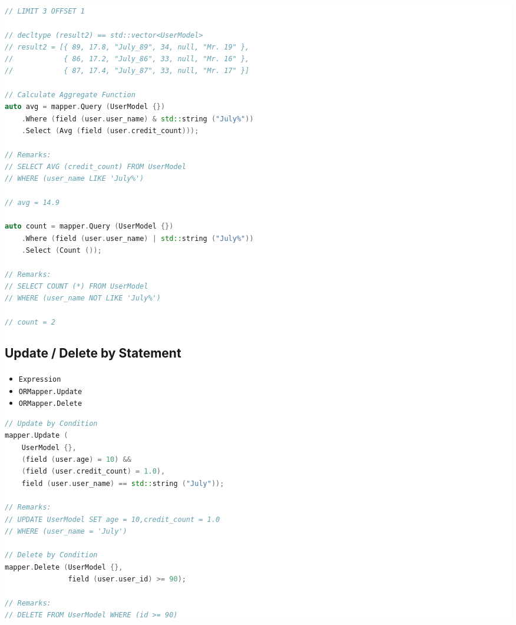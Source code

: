 ``` cpp
// LIMIT 3 OFFSET 1

// decltype (result2) == std::vector<UserModel>
// result2 = [{ 89, 17.8, "July_89", 34, null, "Mr. 19" },
//            { 86, 17.2, "July_86", 33, null, "Mr. 16" },
//            { 87, 17.4, "July_87", 33, null, "Mr. 17" }]

// Calculate Aggregate Function
auto avg = mapper.Query (UserModel {})
    .Where (field (user.user_name) & std::string ("July%"))
    .Select (Avg (field (user.credit_count)));

// Remarks:
// SELECT AVG (credit_count) FROM UserModel
// WHERE (user_name LIKE 'July%')

// avg = 14.9

auto count = mapper.Query (UserModel {})
    .Where (field (user.user_name) | std::string ("July%"))
    .Select (Count ());

// Remarks:
// SELECT COUNT (*) FROM UserModel
// WHERE (user_name NOT LIKE 'July%')

// count = 2
```

## Update / Delete by Statement

- `Expression`
- `ORMapper.Update`
- `ORMapper.Delete`

``` cpp
// Update by Condition
mapper.Update (
    UserModel {},
    (field (user.age) = 10) &&
    (field (user.credit_count) = 1.0),
    field (user.user_name) == std::string ("July"));

// Remarks:
// UPDATE UserModel SET age = 10,credit_count = 1.0
// WHERE (user_name = 'July')

// Delete by Condition
mapper.Delete (UserModel {},
               field (user.user_id) >= 90);

// Remarks:
// DELETE FROM UserModel WHERE (id >= 90)
```

